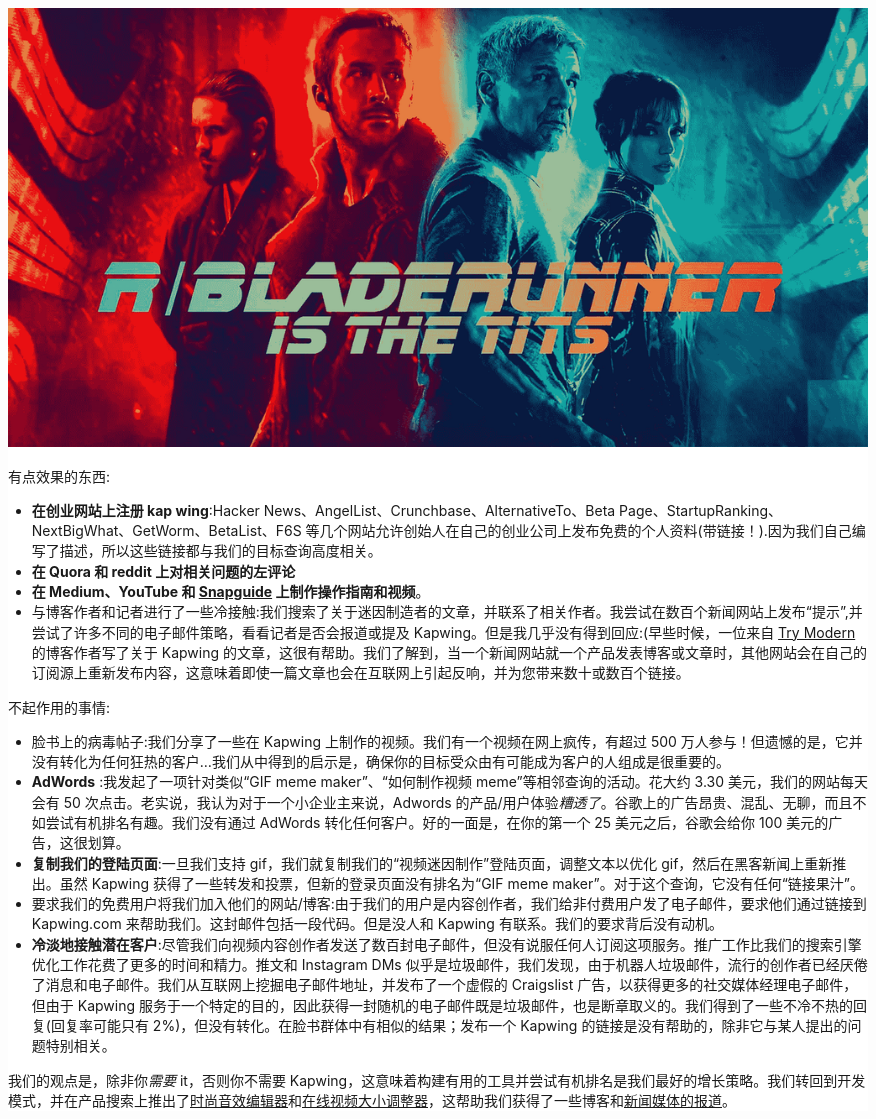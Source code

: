 [![Bladerunner poster](img/f087860b48ff33247fb3b427f099b4ce.png)](https://www.kapwing.com) 

有点效果的东西:

*   **在创业网站上注册 kap wing**:Hacker News、AngelList、Crunchbase、AlternativeTo、Beta Page、StartupRanking、NextBigWhat、GetWorm、BetaList、F6S 等几个网站允许创始人在自己的创业公司上发布免费的个人资料(带链接！).因为我们自己编写了描述，所以这些链接都与我们的目标查询高度相关。
*   **在 Quora 和 reddit 上对相关问题的左评论**
*   **在 Medium、YouTube 和 [Snapguide](https://snapguide.com/guides/make-a-video-meme/) 上制作操作指南和视频**。
*   与博客作者和记者进行了一些冷接触:我们搜索了关于迷因制造者的文章，并联系了相关作者。我尝试在数百个新闻网站上发布“提示”,并尝试了许多不同的电子邮件策略，看看记者是否会报道或提及 Kapwing。但是我几乎没有得到回应:(早些时候，一位来自 [Try Modern](https://www.trymodern.com/638/how-to-make-instagram-tumblr-memes) 的博客作者写了关于 Kapwing 的文章，这很有帮助。我们了解到，当一个新闻网站就一个产品发表博客或文章时，其他网站会在自己的订阅源上重新发布内容，这意味着即使一篇文章也会在互联网上引起反响，并为您带来数十或数百个链接。

不起作用的事情:

*   脸书上的病毒帖子:我们分享了一些在 Kapwing 上制作的视频。我们有一个视频在网上疯传，有超过 500 万人参与！但遗憾的是，它并没有转化为任何狂热的客户…我们从中得到的启示是，确保你的目标受众由有可能成为客户的人组成是很重要的。
*   **AdWords** :我发起了一项针对类似“GIF meme maker”、“如何制作视频 meme”等相邻查询的活动。花大约 3.30 美元，我们的网站每天会有 50 次点击。老实说，我认为对于一个小企业主来说，Adwords 的产品/用户体验*糟透了*。谷歌上的广告昂贵、混乱、无聊，而且不如尝试有机排名有趣。我们没有通过 AdWords 转化任何客户。好的一面是，在你的第一个 25 美元之后，谷歌会给你 100 美元的广告，这很划算。
*   **复制我们的登陆页面**:一旦我们支持 gif，我们就复制我们的“视频迷因制作”登陆页面，调整文本以优化 gif，然后在黑客新闻上重新推出。虽然 Kapwing 获得了一些转发和投票，但新的登录页面没有排名为“GIF meme maker”。对于这个查询，它没有任何“链接果汁”。
*   要求我们的免费用户将我们加入他们的网站/博客:由于我们的用户是内容创作者，我们给非付费用户发了电子邮件，要求他们通过链接到 Kapwing.com 来帮助我们。这封邮件包括一段代码。但是没人和 Kapwing 有联系。我们的要求背后没有动机。
*   **冷淡地接触潜在客户**:尽管我们向视频内容创作者发送了数百封电子邮件，但没有说服任何人订阅这项服务。推广工作比我们的搜索引擎优化工作花费了更多的时间和精力。推文和 Instagram DMs 似乎是垃圾邮件，我们发现，由于机器人垃圾邮件，流行的创作者已经厌倦了消息和电子邮件。我们从互联网上挖掘电子邮件地址，并发布了一个虚假的 Craigslist 广告，以获得更多的社交媒体经理电子邮件，但由于 Kapwing 服务于一个特定的目的，因此获得一封随机的电子邮件既是垃圾邮件，也是断章取义的。我们得到了一些不冷不热的回复(回复率可能只有 2%)，但没有转化。在脸书群体中有相似的结果；发布一个 Kapwing 的链接是没有帮助的，除非它与某人提出的问题特别相关。

我们的观点是，除非你*需要* it，否则你不需要 Kapwing，这意味着构建有用的工具并尝试有机排名是我们最好的增长策略。我们转回到开发模式，并在产品搜索上推出了[时尚音效编辑器](https://www.producthunt.com/posts/trendy-sound-effect-editor)和[在线视频大小调整器](https://www.producthunt.com/posts/online-video-resizer#comment-546015)，这帮助我们获得了一些博客和[新闻媒体的报道](https://www.tekcrispy.com/2017/11/16/kapwing-video-resizer/)。
